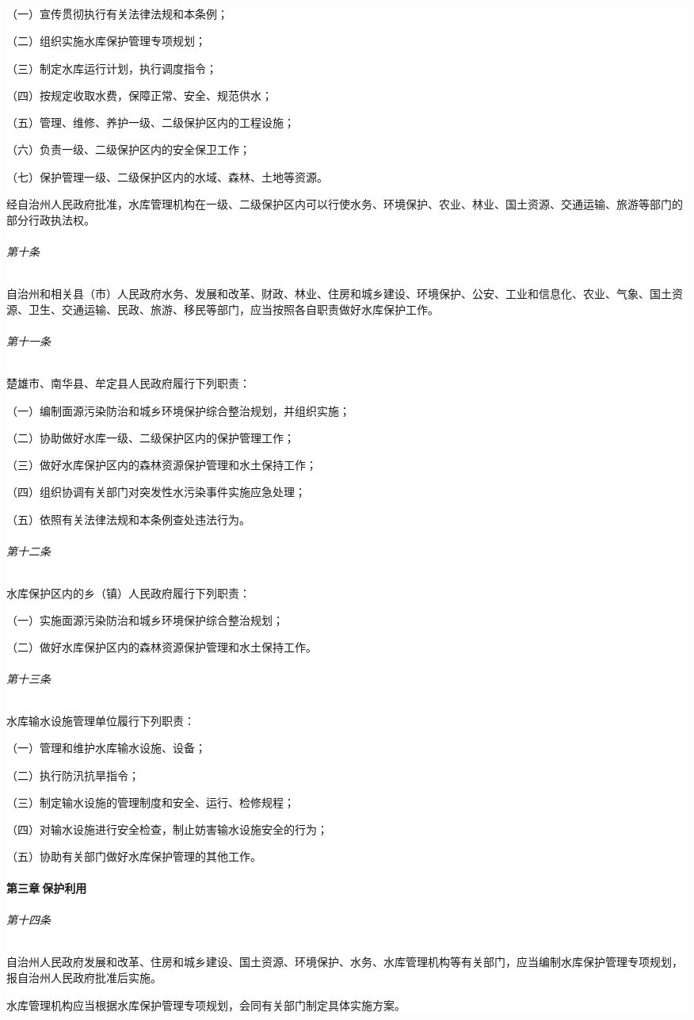（一）宣传贯彻执行有关法律法规和本条例；

（二）组织实施水库保护管理专项规划；

（三）制定水库运行计划，执行调度指令；

（四）按规定收取水费，保障正常、安全、规范供水；

（五）管理、维修、养护一级、二级保护区内的工程设施；

（六）负责一级、二级保护区内的安全保卫工作；

（七）保护管理一级、二级保护区内的水域、森林、土地等资源。

经自治州人民政府批准，水库管理机构在一级、二级保护区内可以行使水务、环境保护、农业、林业、国土资源、交通运输、旅游等部门的部分行政执法权。

###### 第十条

自治州和相关县（市）人民政府水务、发展和改革、财政、林业、住房和城乡建设、环境保护、公安、工业和信息化、农业、气象、国土资源、卫生、交通运输、民政、旅游、移民等部门，应当按照各自职责做好水库保护工作。

###### 第十一条

楚雄市、南华县、牟定县人民政府履行下列职责：

（一）编制面源污染防治和城乡环境保护综合整治规划，并组织实施；

（二）协助做好水库一级、二级保护区内的保护管理工作；

（三）做好水库保护区内的森林资源保护管理和水土保持工作；

（四）组织协调有关部门对突发性水污染事件实施应急处理；

（五）依照有关法律法规和本条例查处违法行为。

###### 第十二条

水库保护区内的乡（镇）人民政府履行下列职责：

（一）实施面源污染防治和城乡环境保护综合整治规划；

（二）做好水库保护区内的森林资源保护管理和水土保持工作。

###### 第十三条

水库输水设施管理单位履行下列职责：

（一）管理和维护水库输水设施、设备；

（二）执行防汛抗旱指令；

（三）制定输水设施的管理制度和安全、运行、检修规程；

（四）对输水设施进行安全检查，制止妨害输水设施安全的行为；

（五）协助有关部门做好水库保护管理的其他工作。

#### 第三章 保护利用

###### 第十四条

自治州人民政府发展和改革、住房和城乡建设、国土资源、环境保护、水务、水库管理机构等有关部门，应当编制水库保护管理专项规划，报自治州人民政府批准后实施。

水库管理机构应当根据水库保护管理专项规划，会同有关部门制定具体实施方案。
